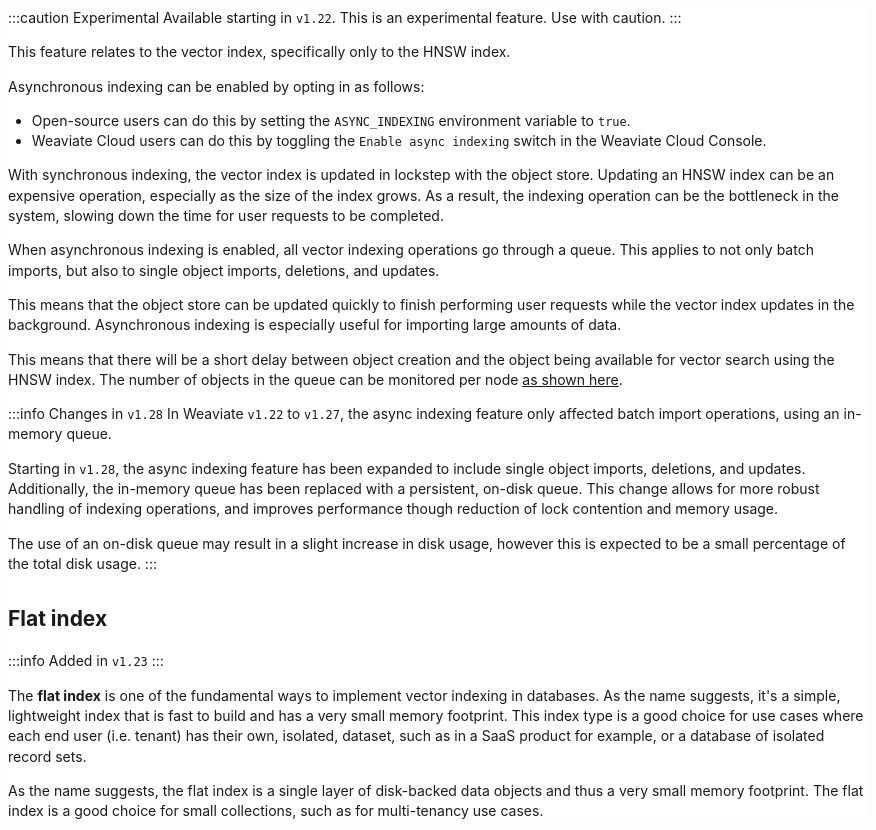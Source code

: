 :::caution Experimental
Available starting in `v1.22`. This is an experimental feature. Use with caution.
:::

This feature relates to the vector index, specifically only to the HNSW index.

Asynchronous indexing can be enabled by opting in as follows:
- Open-source users can do this by setting the `ASYNC_INDEXING` environment variable to `true`.
- Weaviate Cloud users can do this by toggling the `Enable async indexing` switch in the Weaviate Cloud Console.

With synchronous indexing, the vector index is updated in lockstep with the object store. Updating an HNSW index can be an expensive operation, especially as the size of the index grows. As a result, the indexing operation can be the bottleneck in the system, slowing down the time for user requests to be completed.

When asynchronous indexing is enabled, all vector indexing operations go through a queue. This applies to not only batch imports, but also to single object imports, deletions, and updates.

This means that the object store can be updated quickly to finish performing user requests while the vector index updates in the background. Asynchronous indexing is especially useful for importing large amounts of data.

This means that there will be a short delay between object creation and the object being available for vector search using the HNSW index. The number of objects in the queue can be monitored per node [as shown here](../../config-refs/nodes.md).

:::info Changes in `v1.28`
In Weaviate `v1.22` to `v1.27`, the async indexing feature only affected batch import operations, using an in-memory queue.
<br/>

Starting in `v1.28`, the async indexing feature has been expanded to include single object imports, deletions, and updates. Additionally, the in-memory queue has been replaced with a persistent, on-disk queue. This change allows for more robust handling of indexing operations, and improves performance though reduction of lock contention and memory usage.
<br/>

The use of an on-disk queue may result in a slight increase in disk usage, however this is expected to be a small percentage of the total disk usage.
:::

## Flat index

:::info Added in `v1.23`
:::

The **flat index** is one of the fundamental ways to implement vector indexing in databases. As the name suggests, it's a simple, lightweight index that is fast to build and has a very small memory footprint. This index type is a good choice for use cases where each end user (i.e. tenant) has their own, isolated, dataset, such as in a SaaS product for example, or a database of isolated record sets.

As the name suggests, the flat index is a single layer of disk-backed data objects and thus a very small memory footprint. The flat index is a good choice for small collections, such as for multi-tenancy use cases.

